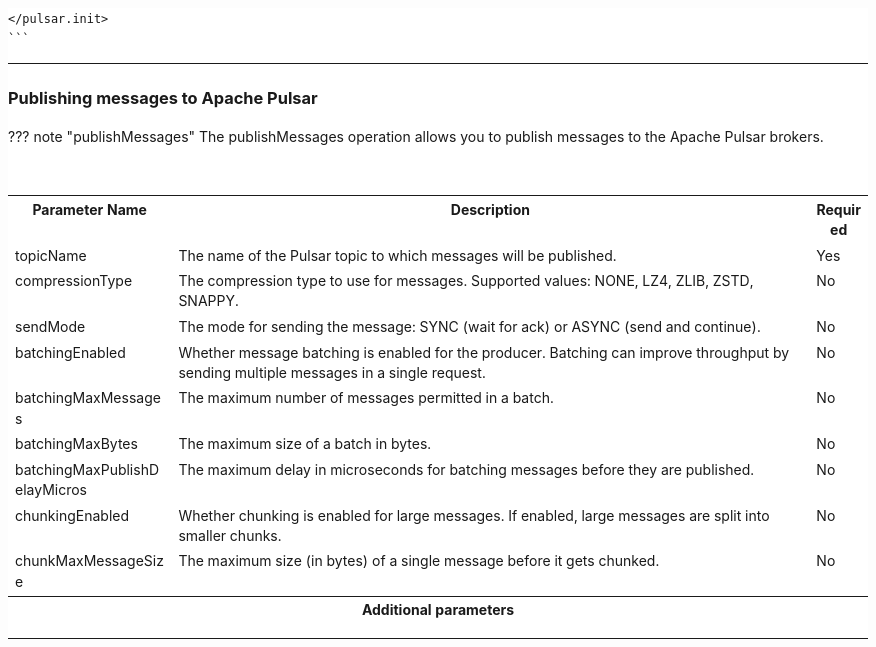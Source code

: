     </pulsar.init>
    ```

---

### Publishing messages to Apache Pulsar

??? note "publishMessages"
    The publishMessages operation allows you to publish messages to the Apache Pulsar brokers.
    <table>
        <tr>
            <th>Parameter Name</th>
            <th>Description</th>
            <th>Required</th>
        </tr>
        <tr>
            <td>topicName</td>
            <td>The name of the Pulsar topic to which messages will be published.</td>
            <td>Yes</td>
        </tr>
        <tr>
            <td>compressionType</td>
            <td>The compression type to use for messages. Supported values: NONE, LZ4, ZLIB, ZSTD, SNAPPY.</td>
            <td>No</td>
        </tr>
        <tr>
            <td>sendMode</td>
            <td>The mode for sending the message: SYNC (wait for ack) or ASYNC (send and continue).</td>
            <td>No</td>
        </tr>
        <tr>
            <td>batchingEnabled</td>
            <td>Whether message batching is enabled for the producer. Batching can improve throughput by sending multiple messages in a single request.</td>
            <td>No</td>
        </tr>
        <tr>
            <td>batchingMaxMessages</td>
            <td>The maximum number of messages permitted in a batch.</td>
            <td>No</td>
        </tr>
        <tr>
            <td>batchingMaxBytes</td>
            <td>The maximum size of a batch in bytes.</td>
            <td>No</td>
        </tr>
        <tr>
            <td>batchingMaxPublishDelayMicros</td>
            <td>The maximum delay in microseconds for batching messages before they are published.</td>
            <td>No</td>
        </tr>
        <tr>
            <td>chunkingEnabled</td>
            <td>Whether chunking is enabled for large messages. If enabled, large messages are split into smaller chunks.</td>
            <td>No</td>
        </tr>
        <tr>
            <td>chunkMaxMessageSize</td>
            <td>The maximum size (in bytes) of a single message before it gets chunked.</td>
            <td>No</td>
        </tr>   
        <tr>
            <th colspan="3">Additional parameters</td>